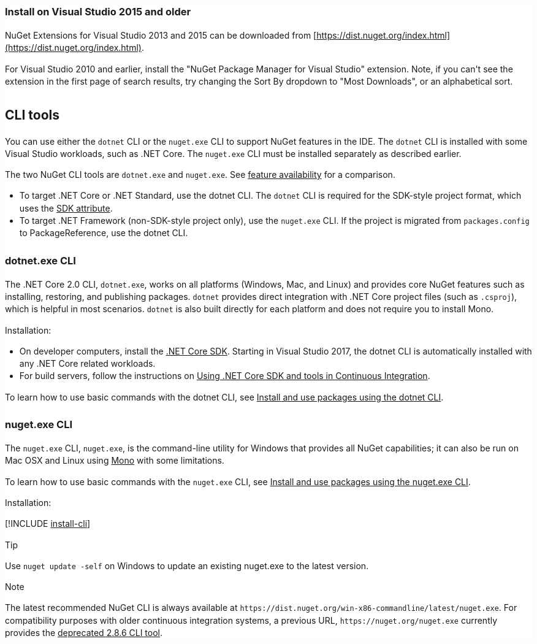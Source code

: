 ### Install on Visual Studio 2015 and older
NuGet Extensions for Visual Studio 2013 and 2015 can be downloaded from [https://dist.nuget.org/index.html](https://dist.nuget.org/index.html).

For Visual Studio 2010 and earlier, install the "NuGet Package Manager for Visual Studio" extension. Note, if you can't see the extension in the first page of search results, try changing the Sort By dropdown to "Most Downloads", or an alphabetical sort.

## CLI tools
You can use either the `dotnet` CLI or the `nuget.exe` CLI to support NuGet features in the IDE. The `dotnet` CLI is installed with some Visual Studio workloads, such as .NET Core. The `nuget.exe` CLI must be installed separately as described earlier.

The two NuGet CLI tools are `dotnet.exe` and `nuget.exe`. See [feature availability](#feature-availability) for a comparison.

* To target .NET Core or .NET Standard, use the dotnet CLI. The `dotnet` CLI is required for the SDK-style project format, which uses the [SDK attribute](/dotnet/core/tools/csproj#additions).
* To target .NET Framework (non-SDK-style project only), use the `nuget.exe` CLI. If the project is migrated from `packages.config` to PackageReference, use the dotnet CLI.

### dotnet.exe CLI

The .NET Core 2.0 CLI, `dotnet.exe`, works on all platforms (Windows, Mac, and Linux) and provides core NuGet features such as installing, restoring, and publishing packages. `dotnet` provides direct integration with .NET Core project files (such as `.csproj`), which is helpful in most scenarios. `dotnet` is also built directly for each platform and does not require you to install Mono.

Installation:

- On developer computers, install the [.NET Core SDK](https://aka.ms/dotnetcoregs). Starting in Visual Studio 2017, the dotnet CLI is automatically installed with any .NET Core related workloads.
- For build servers, follow the instructions on [Using .NET Core SDK and tools in Continuous Integration](/dotnet/core/tools/using-ci-with-cli).

To learn how to use basic commands with the dotnet CLI, see [Install and use packages using the dotnet CLI](consume-packages/install-use-packages-dotnet-cli.md).

### nuget.exe CLI

The `nuget.exe` CLI, `nuget.exe`, is the command-line utility for Windows that provides all NuGet capabilities; it can also be run on Mac OSX and Linux using [Mono](https://www.mono-project.com/docs/getting-started/install/) with some limitations.

To learn how to use basic commands with the `nuget.exe` CLI, see [Install and use packages using the nuget.exe CLI](consume-packages/install-use-packages-nuget-cli.md).

Installation:

[!INCLUDE [install-cli](includes/install-cli.md)]

> [!Tip]
> Use `nuget update -self` on Windows to update an existing nuget.exe to the latest version.

> [!Note]
> The latest recommended NuGet CLI is always available at `https://dist.nuget.org/win-x86-commandline/latest/nuget.exe`. For compatibility purposes  with older continuous integration systems, a previous URL, `https://nuget.org/nuget.exe` currently provides the [deprecated 2.8.6 CLI tool](https://github.com/NuGet/NuGetGallery/issues/5381).
